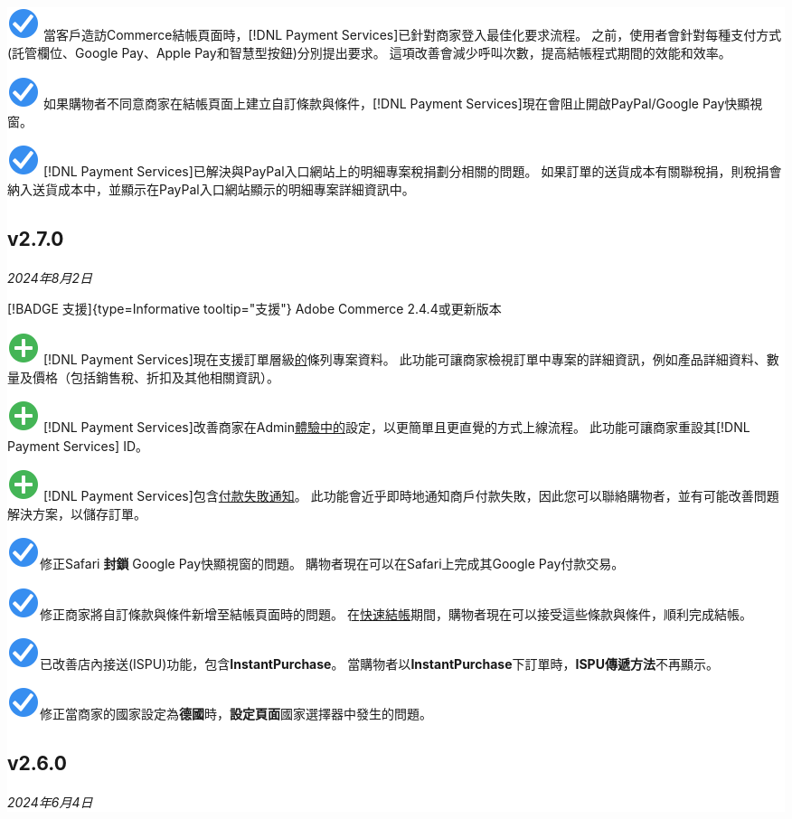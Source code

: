 ![修正](../assets/fix.svg) 當客戶造訪Commerce結帳頁面時，[!DNL Payment Services]已針對商家登入最佳化要求流程。 之前，使用者會針對每種支付方式(託管欄位、Google Pay、Apple Pay和智慧型按鈕)分別提出要求。 這項改善會減少呼叫次數，提高結帳程式期間的效能和效率。

![修正](../assets/fix.svg) 如果購物者不同意商家在結帳頁面上建立自訂條款與條件，[!DNL Payment Services]現在會阻止開啟PayPal/Google Pay快顯視窗。

![修正](../assets/fix.svg)  [!DNL Payment Services]已解決與PayPal入口網站上的明細專案稅捐劃分相關的問題。 如果訂單的送貨成本有關聯稅捐，則稅捐會納入送貨成本中，並顯示在PayPal入口網站顯示的明細專案詳細資訊中。

## v2.7.0

_2024年8月2日_

[!BADGE 支援]{type=Informative tooltip="支援"} Adobe Commerce 2.4.4或更新版本

![新增](../assets/new.svg) [!DNL Payment Services]現在支援訂單層級[的](https://experienceleague.adobe.com/zh-hant/docs/commerce-merchant-services/payment-services/payments-checkout/manage/line-items)條列專案資料。 此功能可讓商家檢視訂單中專案的詳細資訊，例如產品詳細資料、數量及價格（包括銷售稅、折扣及其他相關資訊）。

![新增](../assets/new.svg) [!DNL Payment Services]改善商家在Admin[體驗中的](https://experienceleague.adobe.com/zh-hant/docs/commerce-merchant-services/payment-services/configure/configure-admin#general-configuration)設定，以更簡單且更直覺的方式上線流程。 此功能可讓商家重設其[!DNL Payment Services] ID。

![新增](../assets/new.svg) [!DNL Payment Services]包含[付款失敗通知](https://experienceleague.adobe.com/zh-hant/docs/commerce-admin/stores-sales/point-of-purchase/checkout/checkout-payment-failed-emails)。 此功能會近乎即時地通知商戶付款失敗，因此您可以聯絡購物者，並有可能改善問題解決方案，以儲存訂單。

![修正](../assets/fix.svg)修正Safari **封鎖** Google Pay快顯視窗的問題。 購物者現在可以在Safari上完成其Google Pay付款交易。

![修正](../assets/fix.svg)修正商家將自訂條款與條件新增至結帳頁面時的問題。 在[快速結帳](https://experienceleague.adobe.com/zh-hant/docs/commerce-merchant-services/payment-services/payments-checkout/payments-options#standard-vs-advanced-payments-experience)期間，購物者現在可以接受這些條款與條件，順利完成結帳。

![修正](../assets/fix.svg)已改善店內接送(ISPU)功能，包含&#x200B;**InstantPurchase**。 當購物者以&#x200B;**InstantPurchase**&#x200B;下訂單時，**ISPU傳遞方法**&#x200B;不再顯示。

![修正](../assets/fix.svg)修正當商家的國家設定為&#x200B;**德國**&#x200B;時，**設定頁面**&#x200B;國家選擇器中發生的問題。

## v2.6.0

_2024年6月4日_
